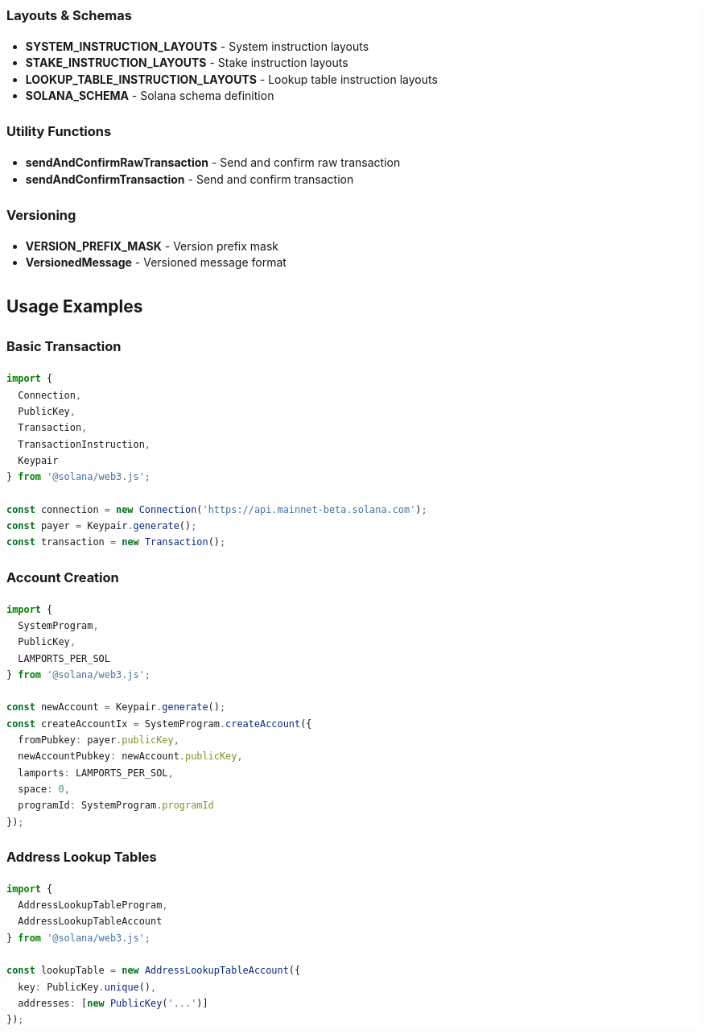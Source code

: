 ### Layouts & Schemas
- **SYSTEM_INSTRUCTION_LAYOUTS** - System instruction layouts
- **STAKE_INSTRUCTION_LAYOUTS** - Stake instruction layouts
- **LOOKUP_TABLE_INSTRUCTION_LAYOUTS** - Lookup table instruction layouts
- **SOLANA_SCHEMA** - Solana schema definition

### Utility Functions
- **sendAndConfirmRawTransaction** - Send and confirm raw transaction
- **sendAndConfirmTransaction** - Send and confirm transaction

### Versioning
- **VERSION_PREFIX_MASK** - Version prefix mask
- **VersionedMessage** - Versioned message format

## Usage Examples

### Basic Transaction
```typescript
import { 
  Connection, 
  PublicKey, 
  Transaction, 
  TransactionInstruction,
  Keypair 
} from '@solana/web3.js';

const connection = new Connection('https://api.mainnet-beta.solana.com');
const payer = Keypair.generate();
const transaction = new Transaction();
```

### Account Creation
```typescript
import { 
  SystemProgram, 
  PublicKey, 
  LAMPORTS_PER_SOL 
} from '@solana/web3.js';

const newAccount = Keypair.generate();
const createAccountIx = SystemProgram.createAccount({
  fromPubkey: payer.publicKey,
  newAccountPubkey: newAccount.publicKey,
  lamports: LAMPORTS_PER_SOL,
  space: 0,
  programId: SystemProgram.programId
});
```

### Address Lookup Tables
```typescript
import { 
  AddressLookupTableProgram,
  AddressLookupTableAccount 
} from '@solana/web3.js';

const lookupTable = new AddressLookupTableAccount({
  key: PublicKey.unique(),
  addresses: [new PublicKey('...')]
});
```
